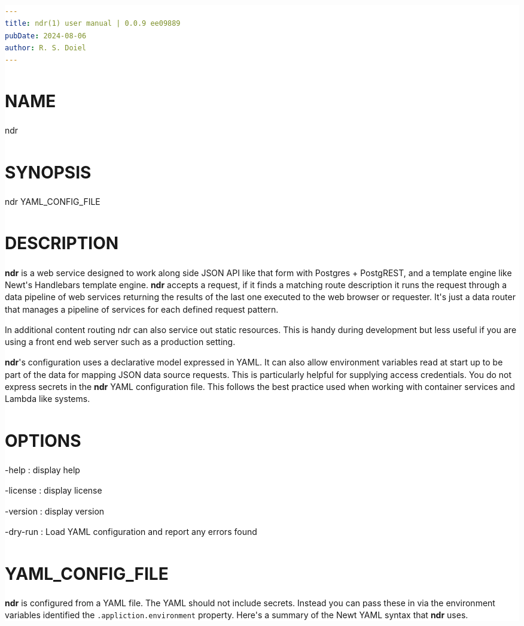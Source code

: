 ```yaml
---
title: ndr(1) user manual | 0.0.9 ee09889
pubDate: 2024-08-06
author: R. S. Doiel
---
```


# NAME

ndr

# SYNOPSIS

ndr YAML_CONFIG_FILE

# DESCRIPTION

**ndr** is a web service designed to work along side JSON API like that form with Postgres + PostgREST, and a template engine like Newt's Handlebars template engine. **ndr** accepts a request, if it finds a matching route description it runs the request through a data pipeline of web services returning the results of the last one executed to the web browser or requester. It's just a data router that manages a pipeline of services for each defined request pattern.

In additional content routing ndr can also service out static resources. This is handy during development but less useful if you are using a front end web server such as a production setting.

**ndr**'s configuration uses a declarative model expressed in YAML.  It can also allow environment variables read at start up to be part of the data for mapping JSON data source requests. This is particularly helpful for supplying access credentials. You do not express secrets in the **ndr** YAML configuration file. This follows the best practice used when working with container services and Lambda like systems.

# OPTIONS

-help
: display help

-license
: display license

-version
: display version

-dry-run
: Load YAML configuration and report any errors found

# YAML_CONFIG_FILE

**ndr** is configured from a YAML file. The YAML should not include secrets. Instead you can pass these in via the environment variables identified the `.appliction.environment` property. Here's a summary of the Newt YAML syntax that **ndr** uses.
